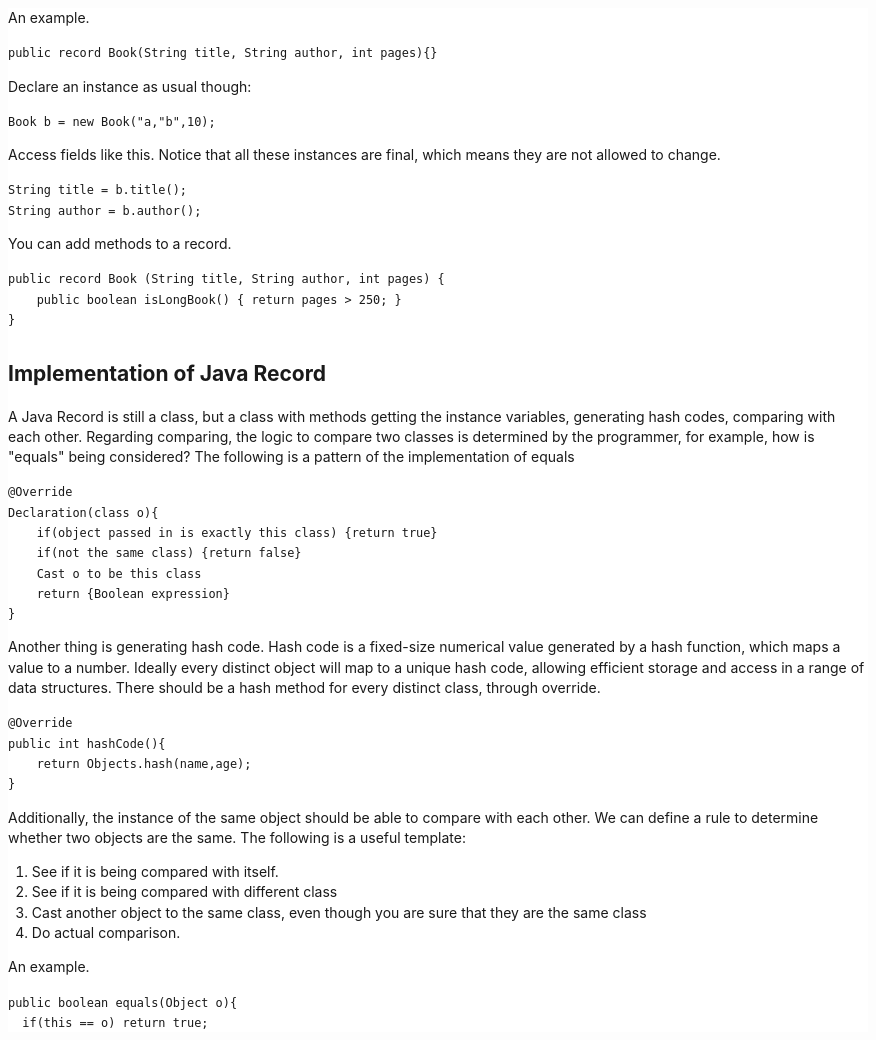 An example.

    public record Book(String title, String author, int pages){}

Declare an instance as usual though:

    Book b = new Book("a,"b",10);

Access fields like this. Notice that all these instances are final, which means they are not
allowed to change.

    String title = b.title();
    String author = b.author();

You can add methods to a record.

    public record Book (String title, String author, int pages) {
        public boolean isLongBook() { return pages > 250; }
    }

## Implementation of Java Record

A Java Record is still a class, but a class with methods getting the instance variables,
generating hash codes, comparing with each other. Regarding comparing, the logic to compare
two classes is determined by the programmer, for example, how is "equals" being considered?
The following is a pattern of the implementation of equals

    @Override
    Declaration(class o){
        if(object passed in is exactly this class) {return true}
        if(not the same class) {return false}
        Cast o to be this class
        return {Boolean expression}
    }

Another thing is generating hash code. Hash code is a fixed-size numerical value generated by a
hash function, which maps a value to a number. Ideally every distinct object will map to a unique
hash code, allowing efficient storage and access in a range of data structures. There should
be a hash method for every distinct class, through override.

    @Override
    public int hashCode(){
        return Objects.hash(name,age);
    }

Additionally, the instance of the same object should be able to compare with each other.
We can define a rule to determine whether two objects are the same. The following is a
useful template:

1. See if it is being compared with itself.
2. See if it is being compared with different class
3. Cast another object to the same class, even though you are sure that they are the same class
4. Do actual comparison.

An example.

    public boolean equals(Object o){
      if(this == o) return true;
      